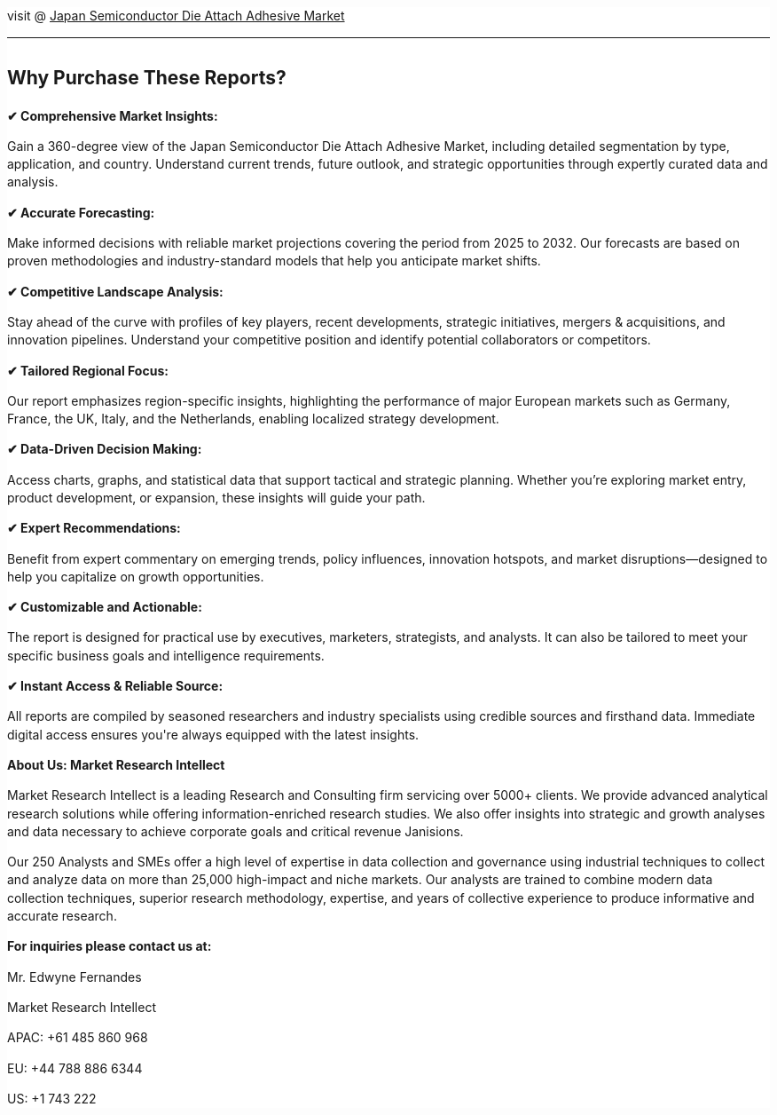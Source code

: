 visit&nbsp;@</strong>&nbsp;</span><span class="font-[700]"><a href="https://www.marketresearchintellect.com/product/global-semiconductor-die-attach-adhesive-market/?utm_source=Linkedin&utm_medium=828" target="_blank" data-tracking-control-name="article-ssr-frontend-pulse_little-text-block" data-tracking-will-navigate="" data-test-link="">Japan Semiconductor Die Attach Adhesive Market</a></span></p></blockquote><hr /><h2>Why Purchase These Reports?</h2><p><strong>✔ Comprehensive Market Insights:</strong></p><p>Gain a 360-degree view of the Japan Semiconductor Die Attach Adhesive Market, including detailed segmentation by type, application, and country. Understand current trends, future outlook, and strategic opportunities through expertly curated data and analysis.</p><p><strong>✔ Accurate Forecasting:</strong></p><p>Make informed decisions with reliable market projections covering the period from 2025 to 2032. Our forecasts are based on proven methodologies and industry-standard models that help you anticipate market shifts.</p><p><strong>✔ Competitive Landscape Analysis:</strong></p><p>Stay ahead of the curve with profiles of key players, recent developments, strategic initiatives, mergers &amp; acquisitions, and innovation pipelines. Understand your competitive position and identify potential collaborators or competitors.</p><p><strong>✔ Tailored Regional Focus:</strong></p><p>Our report emphasizes region-specific insights, highlighting the performance of major European markets such as Germany, France, the UK, Italy, and the Netherlands, enabling localized strategy development.</p><p><strong>✔ Data-Driven Decision Making:</strong></p><p>Access charts, graphs, and statistical data that support tactical and strategic planning. Whether you&rsquo;re exploring market entry, product development, or expansion, these insights will guide your path.</p><p><strong>✔ Expert Recommendations:</strong></p><p>Benefit from expert commentary on emerging trends, policy influences, innovation hotspots, and market disruptions&mdash;designed to help you capitalize on growth opportunities.</p><p><strong>✔ Customizable and Actionable:</strong></p><p>The report is designed for practical use by executives, marketers, strategists, and analysts. It can also be tailored to meet your specific business goals and intelligence requirements.</p><p><strong>✔ Instant Access &amp; Reliable Source:</strong></p><p>All reports are compiled by seasoned researchers and industry specialists using credible sources and firsthand data. Immediate digital access ensures you're always equipped with the latest insights.</p><p><strong><span class="font-[700]">About Us: Market Research Intellect</span></strong></p><p><span class="">Market Research Intellect is a leading Research and Consulting firm servicing over 5000+ clients. We provide advanced analytical research solutions while offering information-enriched research studies.&nbsp;</span>We also offer insights into strategic and growth analyses and data necessary to achieve corporate goals and critical revenue Janisions.</p><p><span class="">Our 250 Analysts and SMEs offer a high level of expertise in data collection and governance using industrial techniques to collect and analyze data on more than 25,000 high-impact and niche markets. Our analysts are trained to combine modern data collection techniques, superior research methodology, expertise, and years of collective experience to produce informative and accurate research.</span></p><p><strong>For inquiries please contact us at:</strong></p><p>Mr. Edwyne Fernandes</p><p>Market Research Intellect</p><p>APAC: +61 485 860 968</p><p>EU: +44 788 886 6344</p><p>US: +1 743 222